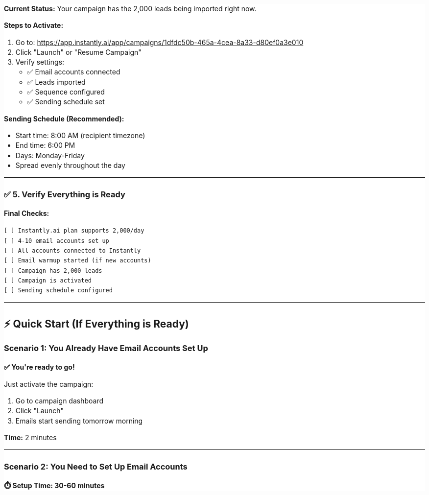 **Current Status:** Your campaign has the 2,000 leads being imported right now.

**Steps to Activate:**

1. Go to: https://app.instantly.ai/app/campaigns/1dfdc50b-465a-4cea-8a33-d80ef0a3e010
2. Click "Launch" or "Resume Campaign"
3. Verify settings:
   - ✅ Email accounts connected
   - ✅ Leads imported
   - ✅ Sequence configured
   - ✅ Sending schedule set

**Sending Schedule (Recommended):**
- Start time: 8:00 AM (recipient timezone)
- End time: 6:00 PM
- Days: Monday-Friday
- Spread evenly throughout the day

---

### ✅ 5. Verify Everything is Ready

**Final Checks:**

```
[ ] Instantly.ai plan supports 2,000/day
[ ] 4-10 email accounts set up
[ ] All accounts connected to Instantly
[ ] Email warmup started (if new accounts)
[ ] Campaign has 2,000 leads
[ ] Campaign is activated
[ ] Sending schedule configured
```

---

## ⚡ Quick Start (If Everything is Ready)

### Scenario 1: You Already Have Email Accounts Set Up

**✅ You're ready to go!**

Just activate the campaign:
1. Go to campaign dashboard
2. Click "Launch"
3. Emails start sending tomorrow morning

**Time:** 2 minutes

---

### Scenario 2: You Need to Set Up Email Accounts

**⏱️ Setup Time: 30-60 minutes**

